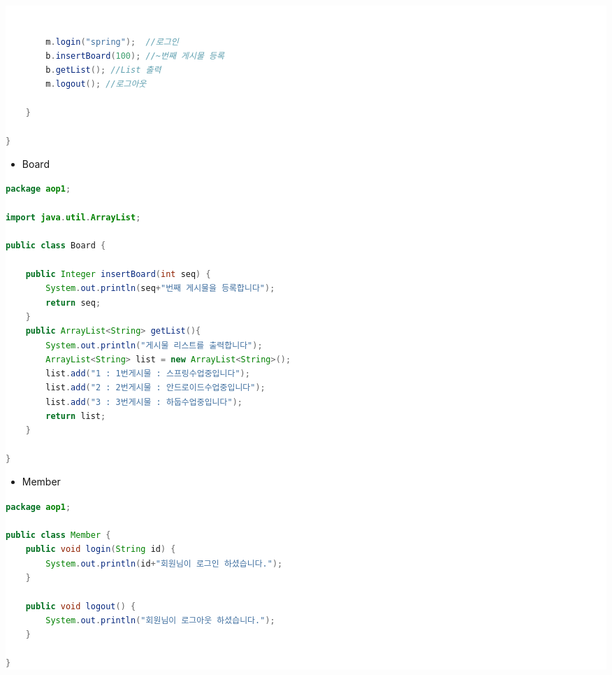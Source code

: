 ````java
				
		
		m.login("spring");  //로그인
		b.insertBoard(100); //~번째 게시물 등록
		b.getList(); //List 출력
		m.logout(); //로그아웃
		
	}

}

````

* Board

````java
package aop1;

import java.util.ArrayList;

public class Board {
	
	public Integer insertBoard(int seq) {
		System.out.println(seq+"번째 게시물을 등록합니다");
		return seq;
	}
	public ArrayList<String> getList(){
		System.out.println("게시물 리스트를 출력합니다");
		ArrayList<String> list = new ArrayList<String>();
		list.add("1 : 1번게시물 : 스프링수업중입니다");
		list.add("2 : 2번게시물 : 안드로이드수업중입니다");
		list.add("3 : 3번게시물 : 하둡수업중입니다");
		return list;
	}

}
````

* Member

````java
package aop1;

public class Member {
	public void login(String id) {
		System.out.println(id+"회원님이 로그인 하셨습니다.");
	}
	
	public void logout() {
		System.out.println("회원님이 로그아웃 하셨습니다.");
	}

}


````
